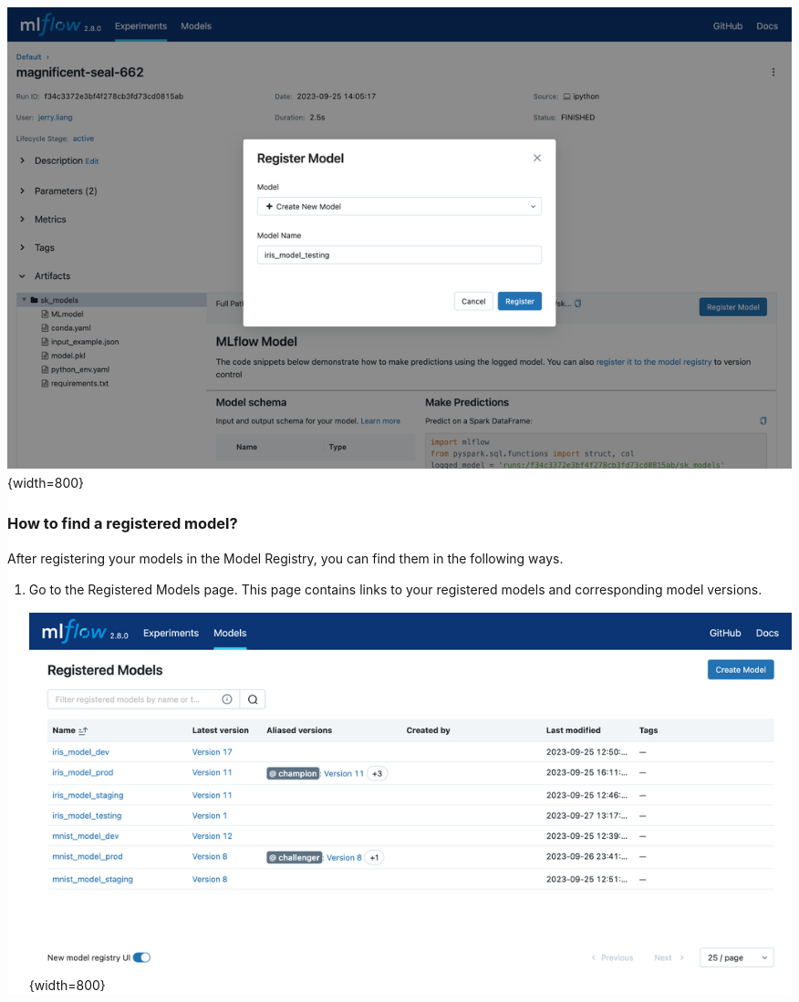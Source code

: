 ![Untitled](docs/images/4-1-model-registry-2.png){width=800}

### How to find a registered model?

After registering your models in the Model Registry, you can find them in the following ways.

1.  Go to the Registered Models page.
    This page contains links to your registered models and corresponding model versions.

    ![Untitled](docs/images/4-1-model-registry-3.png){width=800}
